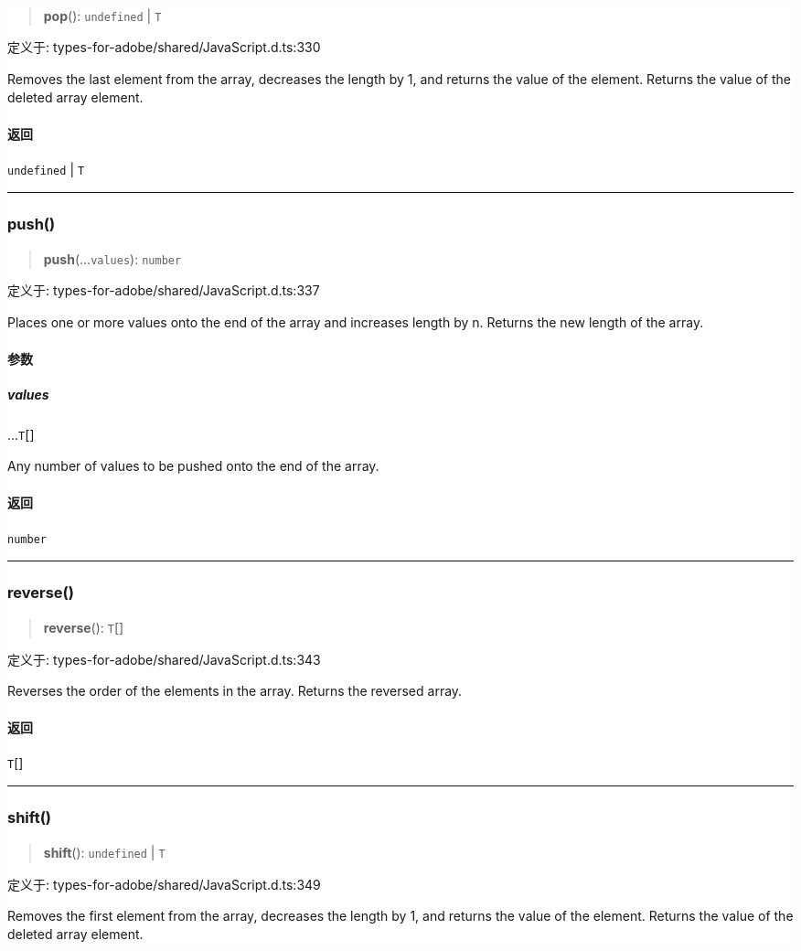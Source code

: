 > **pop**(): `undefined` \| `T`

定义于: types-for-adobe/shared/JavaScript.d.ts:330

Removes the last element from the array, decreases the length by 1, and returns the value of the element.
Returns the value of the deleted array element.

#### 返回

`undefined` \| `T`

***

### push()

> **push**(...`values`): `number`

定义于: types-for-adobe/shared/JavaScript.d.ts:337

Places one or more values onto the end of the array and increases length by n.
Returns the new length of the array.

#### 参数

##### values

...`T`[]

Any number of values to be pushed onto the end of the array.

#### 返回

`number`

***

### reverse()

> **reverse**(): `T`[]

定义于: types-for-adobe/shared/JavaScript.d.ts:343

Reverses the order of the elements in the array.
Returns the reversed array.

#### 返回

`T`[]

***

### shift()

> **shift**(): `undefined` \| `T`

定义于: types-for-adobe/shared/JavaScript.d.ts:349

Removes the first element from the array, decreases the length by 1, and returns the value of the element.
Returns the value of the deleted array element.
